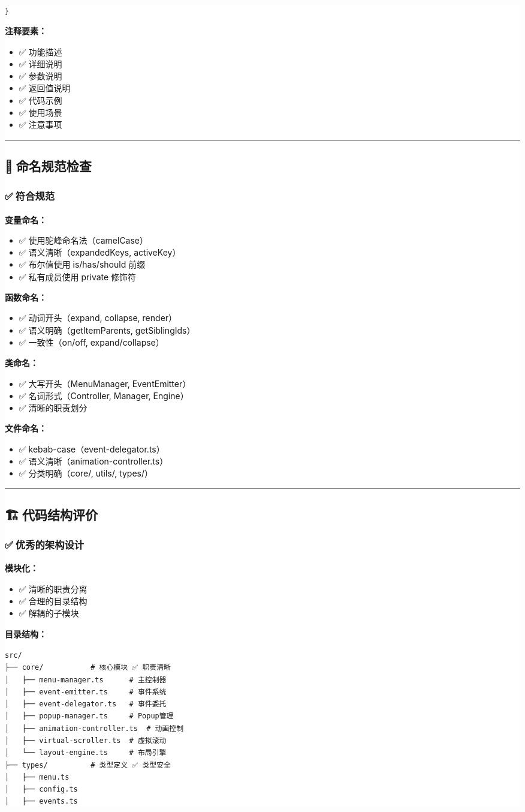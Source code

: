 ```typescript
}
```

**注释要素：**
- ✅ 功能描述
- ✅ 详细说明
- ✅ 参数说明
- ✅ 返回值说明
- ✅ 代码示例
- ✅ 使用场景
- ✅ 注意事项

---

## 🎯 命名规范检查

### ✅ 符合规范

**变量命名：**
- ✅ 使用驼峰命名法（camelCase）
- ✅ 语义清晰（expandedKeys, activeKey）
- ✅ 布尔值使用 is/has/should 前缀
- ✅ 私有成员使用 private 修饰符

**函数命名：**
- ✅ 动词开头（expand, collapse, render）
- ✅ 语义明确（getItemParents, getSiblingIds）
- ✅ 一致性（on/off, expand/collapse）

**类命名：**
- ✅ 大写开头（MenuManager, EventEmitter）
- ✅ 名词形式（Controller, Manager, Engine）
- ✅ 清晰的职责划分

**文件命名：**
- ✅ kebab-case（event-delegator.ts）
- ✅ 语义清晰（animation-controller.ts）
- ✅ 分类明确（core/, utils/, types/）

---

## 🏗️ 代码结构评价

### ✅ 优秀的架构设计

**模块化：**
- ✅ 清晰的职责分离
- ✅ 合理的目录结构
- ✅ 解耦的子模块

**目录结构：**
```
src/
├── core/           # 核心模块 ✅ 职责清晰
│   ├── menu-manager.ts      # 主控制器
│   ├── event-emitter.ts     # 事件系统
│   ├── event-delegator.ts   # 事件委托
│   ├── popup-manager.ts     # Popup管理
│   ├── animation-controller.ts  # 动画控制
│   ├── virtual-scroller.ts  # 虚拟滚动
│   └── layout-engine.ts     # 布局引擎
├── types/          # 类型定义 ✅ 类型安全
│   ├── menu.ts
│   ├── config.ts
│   ├── events.ts
```